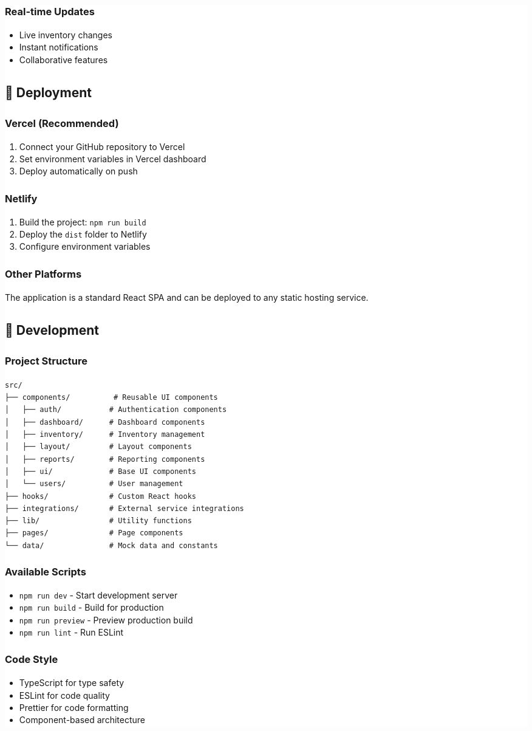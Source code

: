 ### Real-time Updates
- Live inventory changes
- Instant notifications
- Collaborative features

## 🚀 Deployment

### Vercel (Recommended)
1. Connect your GitHub repository to Vercel
2. Set environment variables in Vercel dashboard
3. Deploy automatically on push

### Netlify
1. Build the project: `npm run build`
2. Deploy the `dist` folder to Netlify
3. Configure environment variables

### Other Platforms
The application is a standard React SPA and can be deployed to any static hosting service.

## 🔧 Development

### Project Structure
```
src/
├── components/          # Reusable UI components
│   ├── auth/           # Authentication components
│   ├── dashboard/      # Dashboard components
│   ├── inventory/      # Inventory management
│   ├── layout/         # Layout components
│   ├── reports/        # Reporting components
│   ├── ui/             # Base UI components
│   └── users/          # User management
├── hooks/              # Custom React hooks
├── integrations/       # External service integrations
├── lib/                # Utility functions
├── pages/              # Page components
└── data/               # Mock data and constants
```

### Available Scripts
- `npm run dev` - Start development server
- `npm run build` - Build for production
- `npm run preview` - Preview production build
- `npm run lint` - Run ESLint

### Code Style
- TypeScript for type safety
- ESLint for code quality
- Prettier for code formatting
- Component-based architecture
